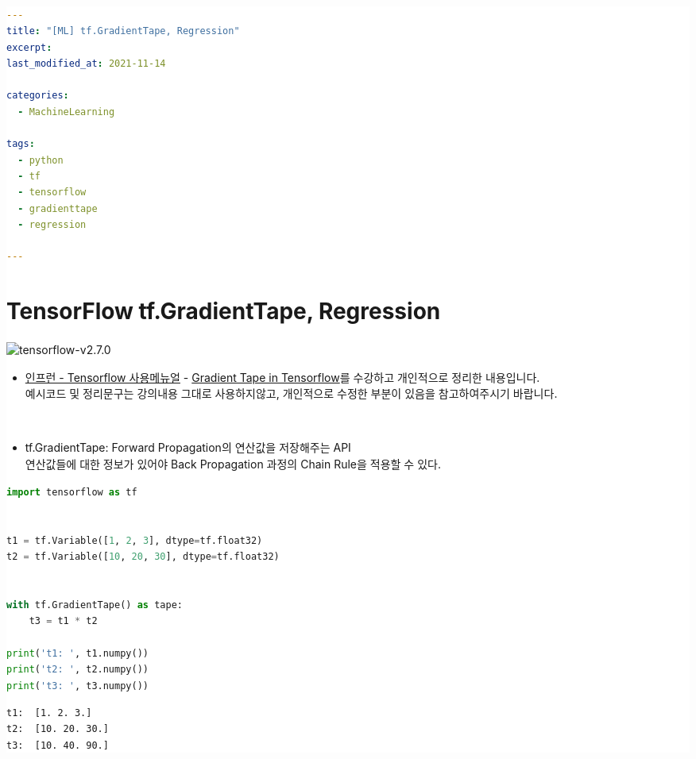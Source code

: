 ```yaml
---
title: "[ML] tf.GradientTape, Regression"
excerpt: 
last_modified_at: 2021-11-14

categories:
  - MachineLearning

tags:
  - python
  - tf
  - tensorflow
  - gradienttape
  - regression

---
```


# TensorFlow tf.GradientTape, Regression

![tensorflow-v2.7.0](https://img.shields.io/badge/TensorFlow-2.7.0-orange)

- [인프런 - Tensorflow 사용메뉴얼](https://www.inflearn.com/course/%ED%85%90%EC%84%9C%ED%94%8C%EB%A1%9C-%EB%94%A5%EB%9F%AC%EB%8B%9D-%EA%B5%AC%ED%98%84) - [Gradient Tape in Tensorflow](https://www.youtube.com/watch?v=pbCeMzN2rcc&t=716s)를 수강하고 개인적으로 정리한 내용입니다.  
예시코드 및 정리문구는 강의내용 그대로 사용하지않고, 개인적으로 수정한 부분이 있음을 참고하여주시기 바랍니다.  

<br>

- tf.GradientTape: Forward Propagation의 연산값을 저장해주는 API  
연산값들에 대한 정보가 있어야 Back Propagation 과정의 Chain Rule을 적용할 수 있다.  

```python
import tensorflow as tf


t1 = tf.Variable([1, 2, 3], dtype=tf.float32)
t2 = tf.Variable([10, 20, 30], dtype=tf.float32)


with tf.GradientTape() as tape:
    t3 = t1 * t2
    
print('t1: ', t1.numpy())
print('t2: ', t2.numpy())
print('t3: ', t3.numpy())
```
```
t1:  [1. 2. 3.]
t2:  [10. 20. 30.]
t3:  [10. 40. 90.]
```
